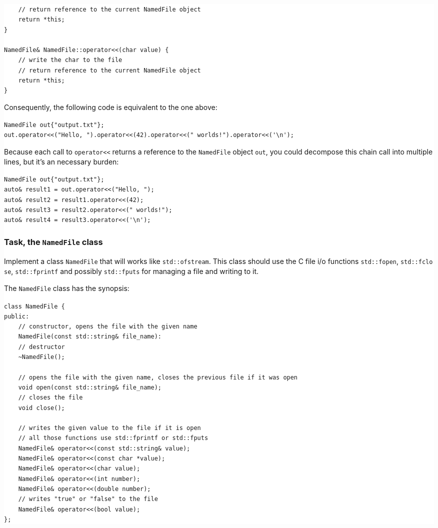 ```
    // return reference to the current NamedFile object
    return *this;
}

NamedFile& NamedFile::operator<<(char value) {
    // write the char to the file
    // return reference to the current NamedFile object
    return *this;
}
```

Consequently, the following code is equivalent to the one above:

```
NamedFile out{"output.txt"};
out.operator<<("Hello, ").operator<<(42).operator<<(" worlds!").operator<<('\n');
```

Because each call to `operator<<` returns a reference to the `NamedFile` object `out`, you could decompose this chain call into multiple lines, but it’s an necessary burden:

```
NamedFile out{"output.txt"};
auto& result1 = out.operator<<("Hello, ");
auto& result2 = result1.operator<<(42);
auto& result3 = result2.operator<<(" worlds!");
auto& result4 = result3.operator<<('\n');
```

### Task, the `NamedFile` class

Implement a class `NamedFile` that will works like `std::ofstream`. This class should use the C file i/o functions `std::fopen`, `std::fclose`, `std::fprintf` and possibly `std::fputs` for managing a file and writing to it.

The `NamedFile` class has the synopsis:

```
class NamedFile {
public:
    // constructor, opens the file with the given name
    NamedFile(const std::string& file_name):    
    // destructor
    ~NamedFile();

    // opens the file with the given name, closes the previous file if it was open
    void open(const std::string& file_name);
    // closes the file
    void close();
    
    // writes the given value to the file if it is open
    // all those functions use std::fprintf or std::fputs
    NamedFile& operator<<(const std::string& value);
    NamedFile& operator<<(const char *value);
    NamedFile& operator<<(char value);
    NamedFile& operator<<(int number);
    NamedFile& operator<<(double number);
    // writes "true" or "false" to the file
    NamedFile& operator<<(bool value);
};
```
